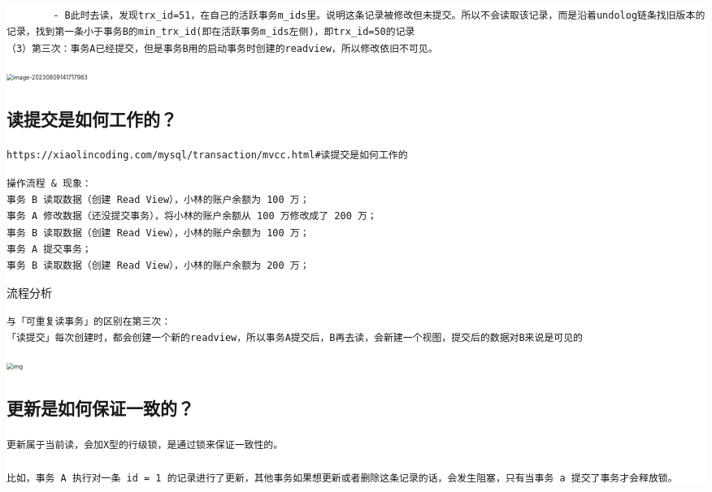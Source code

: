 ```
		- B此时去读，发现trx_id=51，在自己的活跃事务m_ids里。说明这条记录被修改但未提交。所以不会读取该记录，而是沿着undolog链条找旧版本的记录，找到第一条小于事务B的min_trx_id(即在活跃事务m_ids左侧)，即trx_id=50的记录
（3）第三次：事务A已经提交，但是事务B用的启动事务时创建的readview，所以修改依旧不可见。
```

<img src="https://cdn.jsdelivr.net/gh/iamk123/typora@main/uPic/2023/08/09/14171816915618381691561838130jD2AHR-image-20230809141717983.png" alt="image-20230809141717983" style="zoom:50%;" />

## 读提交是如何工作的？

```
https://xiaolincoding.com/mysql/transaction/mvcc.html#读提交是如何工作的
```

```
操作流程 & 现象：
事务 B 读取数据（创建 Read View），小林的账户余额为 100 万；
事务 A 修改数据（还没提交事务），将小林的账户余额从 100 万修改成了 200 万；
事务 B 读取数据（创建 Read View），小林的账户余额为 100 万；
事务 A 提交事务；
事务 B 读取数据（创建 Read View），小林的账户余额为 200 万；
```

流程分析

```
与「可重复读事务」的区别在第三次：
「读提交」每次创建时，都会创建一个新的readview，所以事务A提交后，B再去读，会新建一个视图，提交后的数据对B来说是可见的
```

<img src="https://cdn.jsdelivr.net/gh/iamk123/typora@main/uPic/2023/08/09/14431816915633981691563398800novU0H-%E8%AF%BB%E6%8F%90%E4%BA%A4%E4%BA%8B%E5%8A%A12.drawio.png" alt="img" style="zoom:50%;" />



## 更新是如何保证一致的？

```
更新属于当前读，会加X型的行级锁，是通过锁来保证一致性的。

比如，事务 A 执行对一条 id = 1 的记录进行了更新，其他事务如果想更新或者删除这条记录的话，会发生阻塞，只有当事务 a 提交了事务才会释放锁。
```

